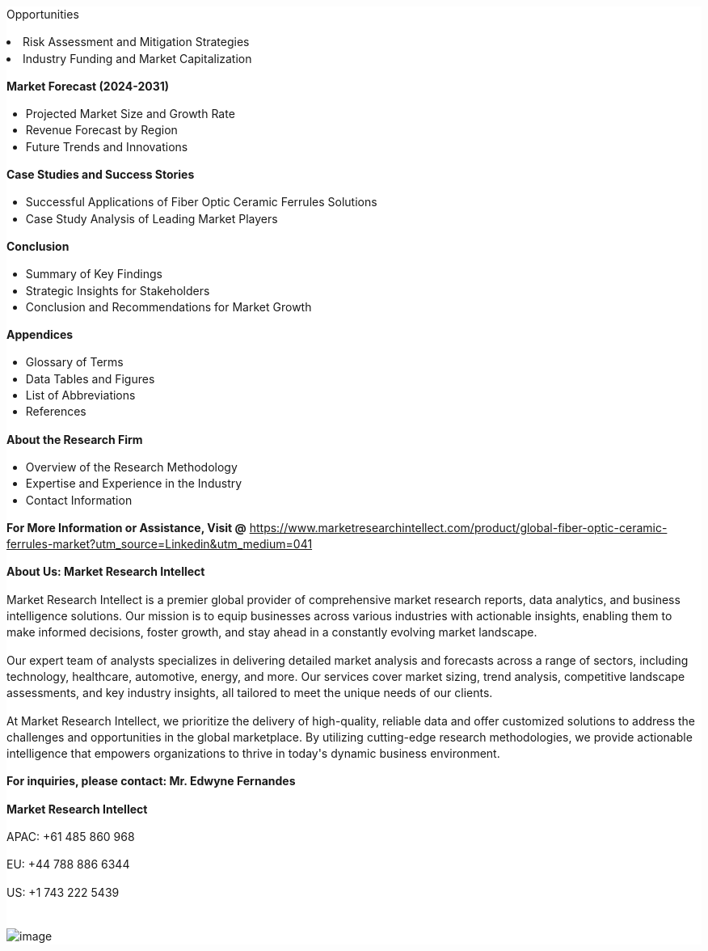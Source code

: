 Opportunities</li><li>Risk Assessment and Mitigation Strategies</li><li>Industry Funding and Market Capitalization</li></ul><p><strong>Market Forecast (2024-2031)</strong></p><ul><li>Projected Market Size and Growth Rate</li><li>Revenue Forecast by Region</li><li>Future Trends and Innovations</li></ul><p><strong>Case Studies and Success Stories</strong></p><ul><li>Successful Applications of Fiber Optic Ceramic Ferrules Solutions</li><li>Case Study Analysis of Leading Market Players</li></ul><p><strong>Conclusion</strong></p><ul><li>Summary of Key Findings</li><li>Strategic Insights for Stakeholders</li><li>Conclusion and Recommendations for Market Growth</li></ul><p><strong>Appendices</strong></p><ul><li>Glossary of Terms</li><li>Data Tables and Figures</li><li>List of Abbreviations</li><li>References</li></ul><p><strong>About the Research Firm</strong></p><ul><li>Overview of the Research Methodology</li><li>Expertise and Experience in the Industry</li><li>Contact Information</li></ul></div><div class="article-main__content" data-test-id="publishing-text-block"><p><span class="font-[700]"><strong>For More Information or Assistance, Visit @</strong>&nbsp;<a href="https://www.marketresearchintellect.com/product/global-fiber-optic-ceramic-ferrules-market?utm_source=Linkedin&utm_medium=041">https://www.marketresearchintellect.com/product/global-fiber-optic-ceramic-ferrules-market?utm_source=Linkedin&utm_medium=041</a></span></p><p><strong>About Us: Market Research Intellect</strong></p><p>Market Research Intellect is a premier global provider of comprehensive market research reports, data analytics, and business intelligence solutions. Our mission is to equip businesses across various industries with actionable insights, enabling them to make informed decisions, foster growth, and stay ahead in a constantly evolving market landscape.</p><p>Our expert team of analysts specializes in delivering detailed market analysis and forecasts across a range of sectors, including technology, healthcare, automotive, energy, and more. Our services cover market sizing, trend analysis, competitive landscape assessments, and key industry insights, all tailored to meet the unique needs of our clients.</p><p>At Market Research Intellect, we prioritize the delivery of high-quality, reliable data and offer customized solutions to address the challenges and opportunities in the global marketplace. By utilizing cutting-edge research methodologies, we provide actionable intelligence that empowers organizations to thrive in today's dynamic business environment.</p><p><strong>For inquiries, please contact: Mr. Edwyne Fernandes</strong></p><p><strong>Market Research Intellect</strong></p><p>APAC: +61 485 860 968</p><p>EU: +44 788 886 6344</p><p>US: +1 743 222 5439</p></div><div class="article-main__content" data-test-id="publishing-text-block">&nbsp;</div>
![image](https://github.com/user-attachments/assets/641c1996-6b9b-4712-a08b-6816ab147f65)
